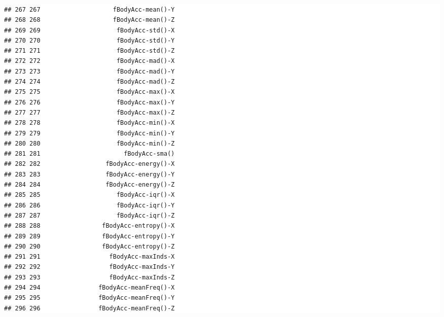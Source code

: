     ## 267 267                    fBodyAcc-mean()-Y
    ## 268 268                    fBodyAcc-mean()-Z
    ## 269 269                     fBodyAcc-std()-X
    ## 270 270                     fBodyAcc-std()-Y
    ## 271 271                     fBodyAcc-std()-Z
    ## 272 272                     fBodyAcc-mad()-X
    ## 273 273                     fBodyAcc-mad()-Y
    ## 274 274                     fBodyAcc-mad()-Z
    ## 275 275                     fBodyAcc-max()-X
    ## 276 276                     fBodyAcc-max()-Y
    ## 277 277                     fBodyAcc-max()-Z
    ## 278 278                     fBodyAcc-min()-X
    ## 279 279                     fBodyAcc-min()-Y
    ## 280 280                     fBodyAcc-min()-Z
    ## 281 281                       fBodyAcc-sma()
    ## 282 282                  fBodyAcc-energy()-X
    ## 283 283                  fBodyAcc-energy()-Y
    ## 284 284                  fBodyAcc-energy()-Z
    ## 285 285                     fBodyAcc-iqr()-X
    ## 286 286                     fBodyAcc-iqr()-Y
    ## 287 287                     fBodyAcc-iqr()-Z
    ## 288 288                 fBodyAcc-entropy()-X
    ## 289 289                 fBodyAcc-entropy()-Y
    ## 290 290                 fBodyAcc-entropy()-Z
    ## 291 291                   fBodyAcc-maxInds-X
    ## 292 292                   fBodyAcc-maxInds-Y
    ## 293 293                   fBodyAcc-maxInds-Z
    ## 294 294                fBodyAcc-meanFreq()-X
    ## 295 295                fBodyAcc-meanFreq()-Y
    ## 296 296                fBodyAcc-meanFreq()-Z
